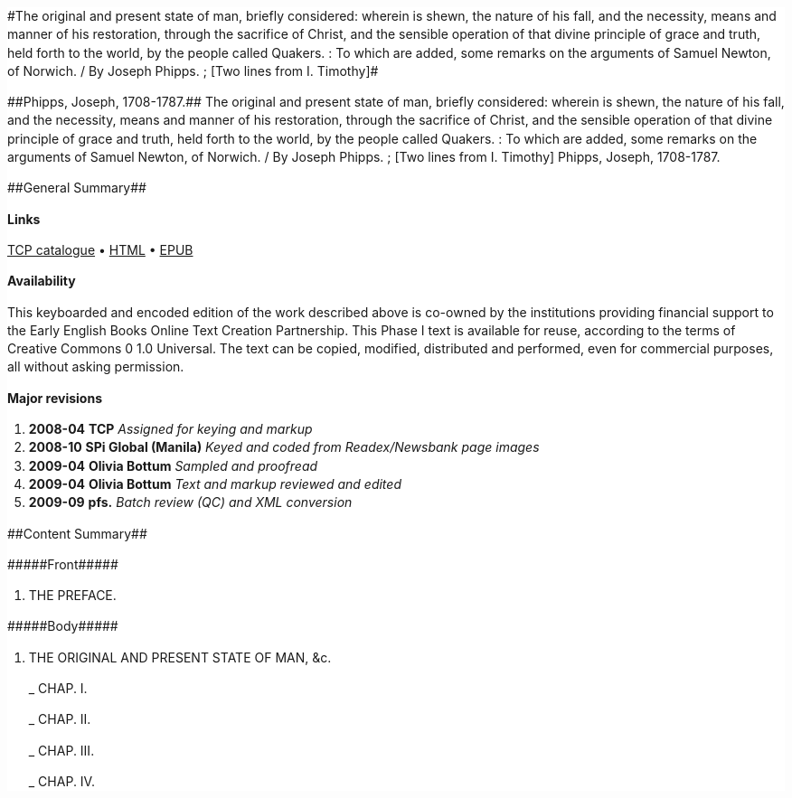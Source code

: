 #The original and present state of man, briefly considered: wherein is shewn, the nature of his fall, and the necessity, means and manner of his restoration, through the sacrifice of Christ, and the sensible operation of that divine principle of grace and truth, held forth to the world, by the people called Quakers. : To which are added, some remarks on the arguments of Samuel Newton, of Norwich. / By Joseph Phipps. ; [Two lines from I. Timothy]#

##Phipps, Joseph, 1708-1787.##
The original and present state of man, briefly considered: wherein is shewn, the nature of his fall, and the necessity, means and manner of his restoration, through the sacrifice of Christ, and the sensible operation of that divine principle of grace and truth, held forth to the world, by the people called Quakers. : To which are added, some remarks on the arguments of Samuel Newton, of Norwich. / By Joseph Phipps. ; [Two lines from I. Timothy]
Phipps, Joseph, 1708-1787.

##General Summary##

**Links**

[TCP catalogue](http://www.ota.ox.ac.uk/tcp/)  • 
[HTML](http://tei.it.ox.ac.uk/tcp/Texts-HTML/free/N16/N16638.html)  • 
[EPUB](http://tei.it.ox.ac.uk/tcp/Texts-EPUB/free/N16/N16638.epub)

**Availability**

This keyboarded and encoded edition of the
	       work described above is co-owned by the institutions
	       providing financial support to the Early English Books
	       Online Text Creation Partnership. This Phase I text is
	       available for reuse, according to the terms of Creative
	       Commons 0 1.0 Universal. The text can be copied,
	       modified, distributed and performed, even for
	       commercial purposes, all without asking permission.

**Major revisions**

1. __2008-04__ __TCP__ *Assigned for keying and markup*
1. __2008-10__ __SPi Global (Manila)__ *Keyed and coded from Readex/Newsbank page images*
1. __2009-04__ __Olivia Bottum__ *Sampled and proofread*
1. __2009-04__ __Olivia Bottum__ *Text and markup reviewed and edited*
1. __2009-09__ __pfs.__ *Batch review (QC) and XML conversion*

##Content Summary##

#####Front#####

1. THE PREFACE.

#####Body#####

1. THE ORIGINAL AND PRESENT STATE OF MAN, &c.

    _ CHAP. I.

    _ CHAP. II.

    _ CHAP. III.

    _ CHAP. IV.
